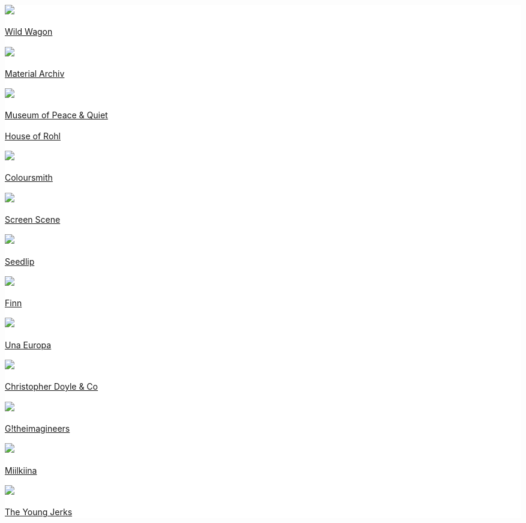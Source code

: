 [![](https://httpster.net/assets/media/1r/wildwagon.co.nz-1rNpHA.webp)](https://httpster.net/assets/media/1r/wildwagon.co.nz-1rNpHA.webp)

[Wild Wagon](https://httpster.net/website/wild-wagon/)

[![](https://httpster.net/assets/media/z1/materialarchiv.ch-Z18FF9.webp)](https://httpster.net/assets/media/z1/materialarchiv.ch-Z18FF9.webp)

[Material Archiv](https://httpster.net/website/material-archive/)

[![](https://httpster.net/assets/media/zl/museumofpeaceandquiet.us-ZL4qpD.webp)](https://httpster.net/assets/media/zl/museumofpeaceandquiet.us-ZL4qpD.webp)

[Museum of Peace & Quiet](https://httpster.net/website/museum-of-peace-and-quiet/)

[House of Rohl](https://httpster.net/website/house-of-rohl/)

[![](https://httpster.net/assets/media/22/coloursmith.com.au-22Sfx7.webp)](https://httpster.net/assets/media/22/coloursmith.com.au-22Sfx7.webp)

[Coloursmith](https://httpster.net/website/colour-smith/)

[![](https://httpster.net/assets/media/md/screenscene.ie-MDyH3.webp)](https://httpster.net/assets/media/md/screenscene.ie-MDyH3.webp)

[Screen Scene](https://httpster.net/website/screen-scene/)

[![](https://httpster.net/assets/media/zv/seedlipdrinks.com-ZV4eaQ.webp)](https://httpster.net/assets/media/zv/seedlipdrinks.com-ZV4eaQ.webp)

[Seedlip](https://httpster.net/website/seedlip/)

[![](https://httpster.net/assets/media/1n/petfinn.com-1NvXGS.webp)](https://httpster.net/assets/media/1n/petfinn.com-1NvXGS.webp)

[Finn](https://httpster.net/website/pet-finn/)

[![](https://httpster.net/assets/media/1c/una-europa.eu-1cHhg1.webp)](https://httpster.net/assets/media/1c/una-europa.eu-1cHhg1.webp)

[Una Europa](https://httpster.net/website/una-europa/)

[![](https://httpster.net/assets/media/1k/christopherdoyle.co_87rKaW2-1kdWPr.webp)](https://httpster.net/assets/media/1k/christopherdoyle.co_87rKaW2-1kdWPr.webp)

[Christopher Doyle & Co](https://httpster.net/website/christopher-doyle-and-co-2020/)

[![](https://httpster.net/assets/media/pc/gtheimagineers.com-Pcmx.webp)](https://httpster.net/assets/media/pc/gtheimagineers.com-Pcmx.webp)

[G!theimagineers](https://httpster.net/website/gtheimagineers/)

[![](https://httpster.net/assets/media/z2/miilkiina.com-Z2gug0v.webp)](https://httpster.net/assets/media/z2/miilkiina.com-Z2gug0v.webp)

[Miilkiina](https://httpster.net/website/miilkiina/)

[![](https://httpster.net/assets/media/zg/youngjerks.com-ZGnVQD.webp)](https://httpster.net/assets/media/zg/youngjerks.com-ZGnVQD.webp)

[The Young Jerks](https://httpster.net/website/young-jerks/)
